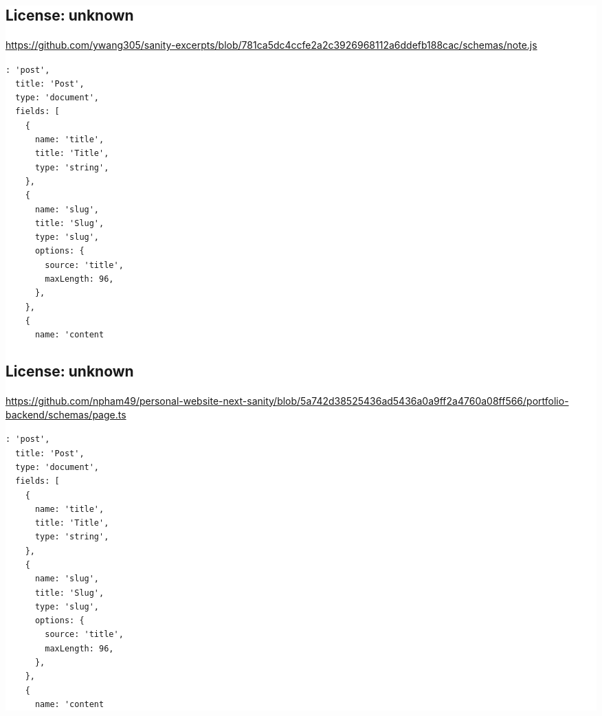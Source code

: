 
## License: unknown
https://github.com/ywang305/sanity-excerpts/blob/781ca5dc4ccfe2a2c3926968112a6ddefb188cac/schemas/note.js

```
: 'post',
  title: 'Post',
  type: 'document',
  fields: [
    {
      name: 'title',
      title: 'Title',
      type: 'string',
    },
    {
      name: 'slug',
      title: 'Slug',
      type: 'slug',
      options: {
        source: 'title',
        maxLength: 96,
      },
    },
    {
      name: 'content
```


## License: unknown
https://github.com/npham49/personal-website-next-sanity/blob/5a742d38525436ad5436a0a9ff2a4760a08ff566/portfolio-backend/schemas/page.ts

```
: 'post',
  title: 'Post',
  type: 'document',
  fields: [
    {
      name: 'title',
      title: 'Title',
      type: 'string',
    },
    {
      name: 'slug',
      title: 'Slug',
      type: 'slug',
      options: {
        source: 'title',
        maxLength: 96,
      },
    },
    {
      name: 'content
```
